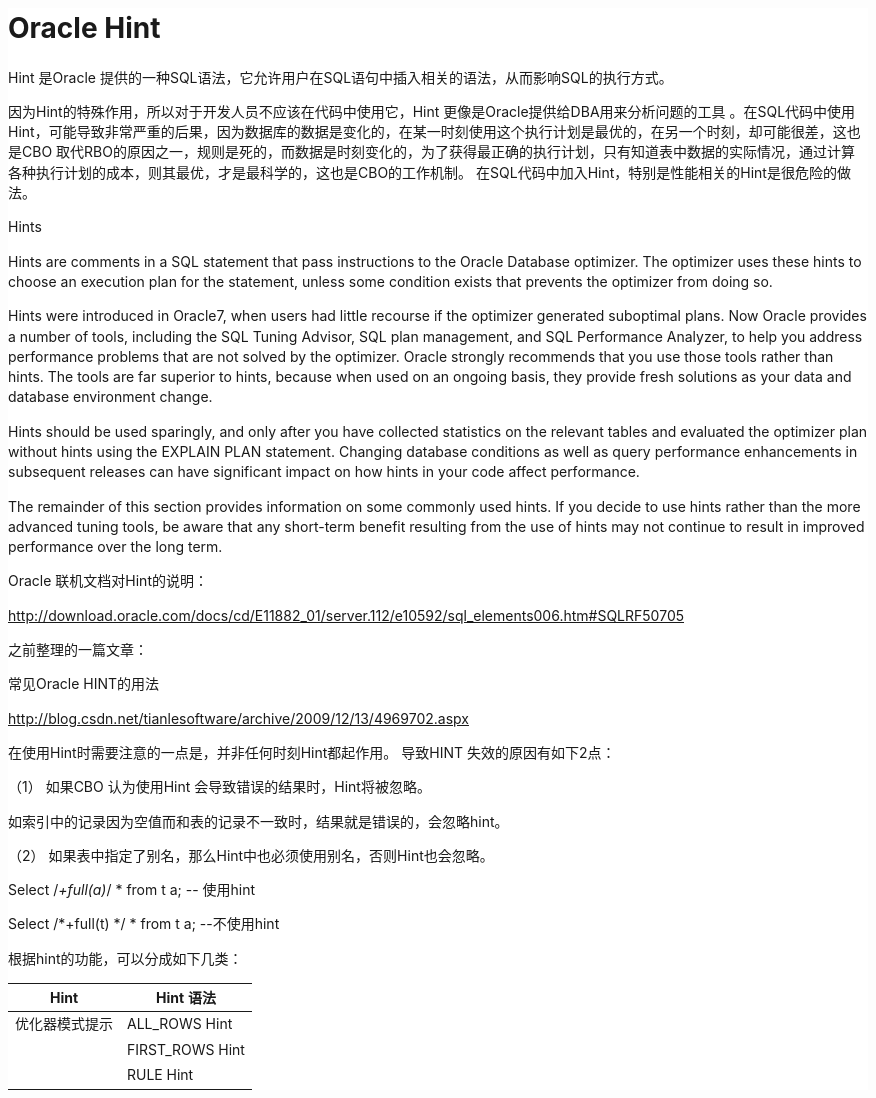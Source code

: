 # Oracle Hint

Hint 是Oracle 提供的一种SQL语法，它允许用户在SQL语句中插入相关的语法，从而影响SQL的执行方式。

因为Hint的特殊作用，所以对于开发人员不应该在代码中使用它，Hint 更像是Oracle提供给DBA用来分析问题的工具 。在SQL代码中使用Hint，可能导致非常严重的后果，因为数据库的数据是变化的，在某一时刻使用这个执行计划是最优的，在另一个时刻，却可能很差，这也是CBO 取代RBO的原因之一，规则是死的，而数据是时刻变化的，为了获得最正确的执行计划，只有知道表中数据的实际情况，通过计算各种执行计划的成本，则其最优，才是最科学的，这也是CBO的工作机制。 在SQL代码中加入Hint，特别是性能相关的Hint是很危险的做法。

Hints 

Hints are comments in a SQL statement that pass instructions to the Oracle Database optimizer. The optimizer uses these hints to choose an execution plan for the statement, unless some condition exists that prevents the optimizer from doing so.

Hints were introduced in Oracle7, when users had little recourse if the optimizer generated suboptimal plans. Now Oracle provides a number of tools, including the SQL Tuning Advisor, SQL plan management, and SQL Performance Analyzer, to help you address performance problems that are not solved by the optimizer. Oracle strongly recommends that you use those tools rather than hints. The tools are far superior to hints, because when used on an ongoing basis, they provide fresh solutions as your data and database environment change.

Hints should be used sparingly, and only after you have collected statistics on the relevant tables and evaluated the optimizer plan without hints using the EXPLAIN PLAN statement. Changing database conditions as well as query performance enhancements in subsequent releases can have significant impact on how hints in your code affect performance.

The remainder of this section provides information on some commonly used hints. If you decide to use hints rather than the more advanced tuning tools, be aware that any short-term benefit resulting from the use of hints may not continue to result in improved performance over the long term.

Oracle 联机文档对Hint的说明：

<http://download.oracle.com/docs/cd/E11882_01/server.112/e10592/sql_elements006.htm#SQLRF50705>

之前整理的一篇文章：

常见Oracle HINT的用法

<http://blog.csdn.net/tianlesoftware/archive/2009/12/13/4969702.aspx>

在使用Hint时需要注意的一点是，并非任何时刻Hint都起作用。 导致HINT 失效的原因有如下2点：

（1） 如果CBO 认为使用Hint 会导致错误的结果时，Hint将被忽略。

如索引中的记录因为空值而和表的记录不一致时，结果就是错误的，会忽略hint。

（2） 如果表中指定了别名，那么Hint中也必须使用别名，否则Hint也会忽略。

Select /*+full(a)*/ * from t a; -- 使用hint

Select /*+full(t) */ * from t a; --不使用hint

根据hint的功能，可以分成如下几类：

| **Hint**       | **Hint** **语法** |
| -------------- | ----------------- |
| 优化器模式提示 | ALL_ROWS   Hint   |
|                | FIRST_ROWS   Hint |
|                | RULE   Hint       |
